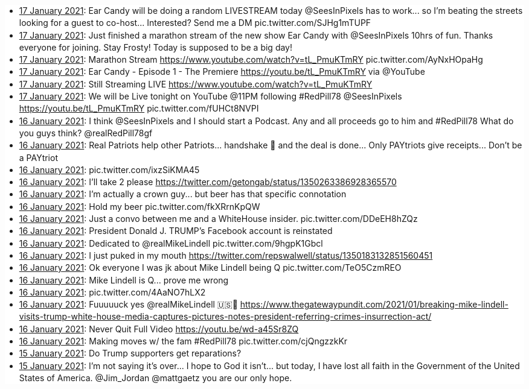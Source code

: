 * [17 January 2021](https://web.archive.org/web/20210117190238/https://twitter.com/jr_majewski/status/1350880687239401476): Ear Candy will be doing a random LIVESTREAM today   @SeesInPixels  has to work... so I’m beating the streets looking for a guest to co-host... Interested? Send me a DM pic.twitter.com/SJHg1mTUPF
* [17 January 2021](https://web.archive.org/web/20210117134415/https://twitter.com/jr_majewski/status/1350800894397476864): Just finished a marathon stream of the new show Ear Candy with  @SeesInPixels  10hrs of fun. Thanks everyone for joining.  Stay Frosty! Today is supposed to be a big day!
* [17 January 2021](https://web.archive.org/web/20210117130127/https://twitter.com/jr_majewski/status/1350790078461857793): Marathon Stream  https://www.youtube.com/watch?v=tL_PmuKTmRY  pic.twitter.com/AyNxHOpaHg
* [17 January 2021](https://web.archive.org/web/20210117114550/https://twitter.com/jr_majewski/status/1350771062938722305): Ear Candy - Episode 1 - The Premiere  https://youtu.be/tL_PmuKTmRY  via  @YouTube
* [17 January 2021](https://web.archive.org/web/20210117090015/https://twitter.com/jr_majewski/status/1350729556643246080): Still Streaming LIVE   https://www.youtube.com/watch?v=tL_PmuKTmRY
* [17 January 2021](https://web.archive.org/web/20210117031313/https://twitter.com/jr_majewski/status/1350642208773464064): We will be Live tonight on YouTube  @11PM  following  #RedPill78   @SeesInPixels   https://youtu.be/tL_PmuKTmRY  pic.twitter.com/fUHCt8NVPI
* [16 January 2021](https://web.archive.org/web/20210116170252/https://twitter.com/jr_majewski/status/1350488482372849667): I think  @SeesInPixels  and I should start a Podcast. Any and all proceeds go to him and  #RedPill78    What do you guys think?    @realRedPill78gf
* [16 January 2021](https://web.archive.org/web/20210116170056/https://twitter.com/jr_majewski/status/1350488062204239872): Real Patriots help other Patriots... handshake 🤝 and the deal is done...   Only PAYtriots give receipts...  Don’t be a PAYtriot
* [16 January 2021](https://web.archive.org/web/20210116165452/https://twitter.com/jr_majewski/status/1350486300546240513): pic.twitter.com/ixzSiKMA45
* [16 January 2021](https://web.archive.org/web/20210116164523/https://twitter.com/jr_majewski/status/1350484109953478657): I’ll take 2 please https://twitter.com/getongab/status/1350263386928365570
* [16 January 2021](https://web.archive.org/web/20210116154922/https://twitter.com/jr_majewski/status/1350470016068702209): I’m actually a crown guy... but beer has that specific connotation
* [16 January 2021](https://web.archive.org/web/20210116153923/https://twitter.com/jr_majewski/status/1350467424911564804): Hold my beer pic.twitter.com/fkXRrnKpQW
* [16 January 2021](https://web.archive.org/web/20210116091614/https://twitter.com/jr_majewski/status/1350371140548644864): Just a convo between me and a WhiteHouse insider. pic.twitter.com/DDeEH8hZQz
* [16 January 2021](https://web.archive.org/web/20210116072254/https://twitter.com/jr_majewski/status/1350342691264090112): President Donald J. TRUMP’s Facebook account is reinstated
* [16 January 2021](https://web.archive.org/web/20210116071724/https://twitter.com/jr_majewski/status/1350341305499607041): Dedicated to  @realMikeLindell  pic.twitter.com/9hgpK1Gbcl
* [16 January 2021](https://web.archive.org/web/20210116071127/https://twitter.com/jr_majewski/status/1350339758183079937): I just puked in my mouth https://twitter.com/repswalwell/status/1350183132851560451
* [16 January 2021](https://web.archive.org/web/20210116063149/https://twitter.com/jr_majewski/status/1350329783176069124): Ok everyone I was jk about Mike Lindell being Q pic.twitter.com/TeO5CzmREO
* [16 January 2021](https://web.archive.org/web/20210116061202/https://twitter.com/jr_majewski/status/1350324812875493376): Mike Lindell is Q... prove me wrong
* [16 January 2021](https://web.archive.org/web/20210116054338/https://twitter.com/jr_majewski/status/1350317427427569667): pic.twitter.com/4AaNO7hLX2
* [16 January 2021](https://web.archive.org/web/20210116052946/https://twitter.com/jr_majewski/status/1350314210245357568): Fuuuuuck yes  @realMikeLindell  🇺🇸🦅 https://www.thegatewaypundit.com/2021/01/breaking-mike-lindell-visits-trump-white-house-media-captures-pictures-notes-president-referring-crimes-insurrection-act/
* [16 January 2021](https://web.archive.org/web/20210116050218/https://twitter.com/jr_majewski/status/1350307230164410369): Never Quit   Full Video  https://youtu.be/wd-a45Sr8ZQ
* [16 January 2021](https://web.archive.org/web/20210116013955/https://twitter.com/jr_majewski/status/1350256371002986500): Making moves w/ the fam  #RedPill78  pic.twitter.com/cjQngzzkKr
* [15 January 2021](https://web.archive.org/web/20210115221320/https://twitter.com/jr_majewski/status/1350204360773439489): Do Trump supporters get reparations?
* [15 January 2021](https://web.archive.org/web/20210115004214/https://twitter.com/jr_majewski/status/1349879448343076866): I’m not saying it’s over... I hope to God it isn’t... but today, I have lost all faith in the Government of the United States of America.   @Jim_Jordan   @mattgaetz  you are our only hope.